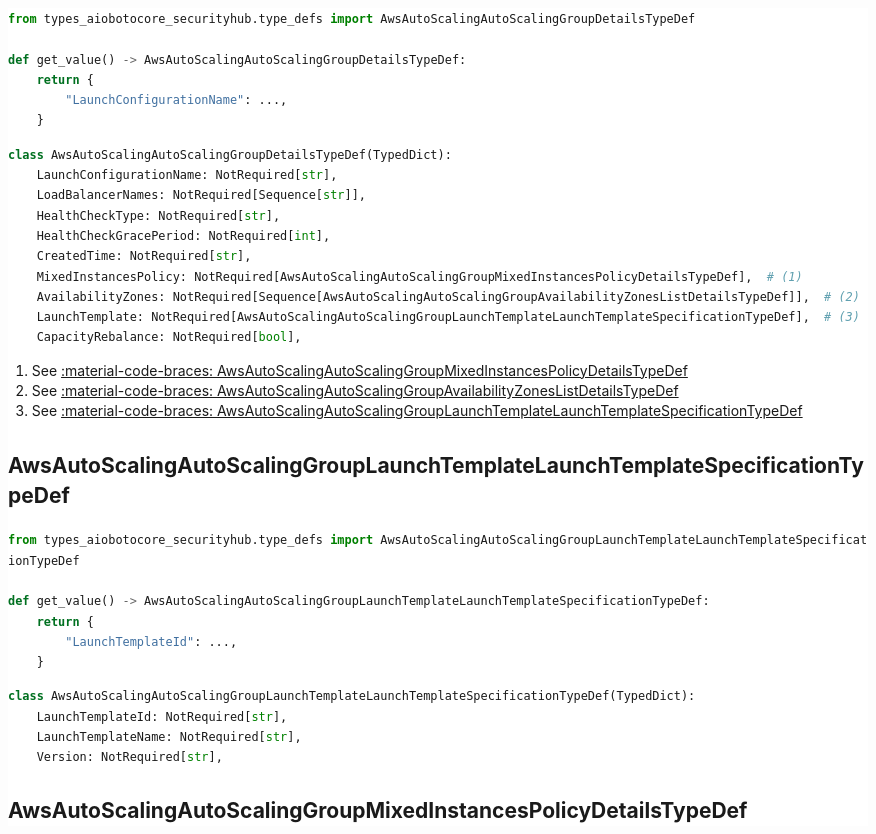 ```python title="Usage Example"
from types_aiobotocore_securityhub.type_defs import AwsAutoScalingAutoScalingGroupDetailsTypeDef

def get_value() -> AwsAutoScalingAutoScalingGroupDetailsTypeDef:
    return {
        "LaunchConfigurationName": ...,
    }
```

```python title="Definition"
class AwsAutoScalingAutoScalingGroupDetailsTypeDef(TypedDict):
    LaunchConfigurationName: NotRequired[str],
    LoadBalancerNames: NotRequired[Sequence[str]],
    HealthCheckType: NotRequired[str],
    HealthCheckGracePeriod: NotRequired[int],
    CreatedTime: NotRequired[str],
    MixedInstancesPolicy: NotRequired[AwsAutoScalingAutoScalingGroupMixedInstancesPolicyDetailsTypeDef],  # (1)
    AvailabilityZones: NotRequired[Sequence[AwsAutoScalingAutoScalingGroupAvailabilityZonesListDetailsTypeDef]],  # (2)
    LaunchTemplate: NotRequired[AwsAutoScalingAutoScalingGroupLaunchTemplateLaunchTemplateSpecificationTypeDef],  # (3)
    CapacityRebalance: NotRequired[bool],
```

1. See [:material-code-braces: AwsAutoScalingAutoScalingGroupMixedInstancesPolicyDetailsTypeDef](./type_defs.md#awsautoscalingautoscalinggroupmixedinstancespolicydetailstypedef) 
2. See [:material-code-braces: AwsAutoScalingAutoScalingGroupAvailabilityZonesListDetailsTypeDef](./type_defs.md#awsautoscalingautoscalinggroupavailabilityzoneslistdetailstypedef) 
3. See [:material-code-braces: AwsAutoScalingAutoScalingGroupLaunchTemplateLaunchTemplateSpecificationTypeDef](./type_defs.md#awsautoscalingautoscalinggrouplaunchtemplatelaunchtemplatespecificationtypedef) 
## AwsAutoScalingAutoScalingGroupLaunchTemplateLaunchTemplateSpecificationTypeDef

```python title="Usage Example"
from types_aiobotocore_securityhub.type_defs import AwsAutoScalingAutoScalingGroupLaunchTemplateLaunchTemplateSpecificationTypeDef

def get_value() -> AwsAutoScalingAutoScalingGroupLaunchTemplateLaunchTemplateSpecificationTypeDef:
    return {
        "LaunchTemplateId": ...,
    }
```

```python title="Definition"
class AwsAutoScalingAutoScalingGroupLaunchTemplateLaunchTemplateSpecificationTypeDef(TypedDict):
    LaunchTemplateId: NotRequired[str],
    LaunchTemplateName: NotRequired[str],
    Version: NotRequired[str],
```

## AwsAutoScalingAutoScalingGroupMixedInstancesPolicyDetailsTypeDef
